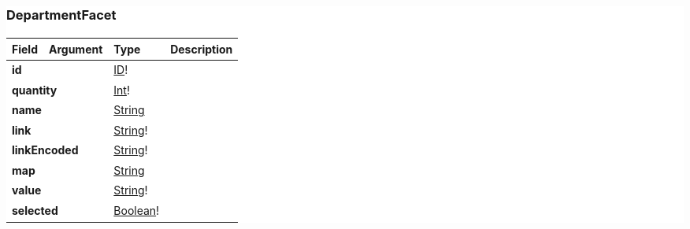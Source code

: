 ### DepartmentFacet

<table>
    <thead>
        <tr>
            <th align="left">Field</th>
            <th align="right">Argument</th>
            <th align="left">Type</th>
            <th align="left">Description</th>
        </tr>
    </thead>
    <tbody>
        <tr>
            <td colspan="2" valign="top"><strong>id</strong></td>
            <td valign="top"><a href="#id">ID</a>!</td>
            <td></td>
        </tr>
        <tr>
            <td colspan="2" valign="top"><strong>quantity</strong></td>
            <td valign="top"><a href="#int">Int</a>!</td>
            <td></td>
        </tr>
        <tr>
            <td colspan="2" valign="top"><strong>name</strong></td>
            <td valign="top"><a href="#string">String</a></td>
            <td></td>
        </tr>
        <tr>
            <td colspan="2" valign="top"><strong>link</strong></td>
            <td valign="top"><a href="#string">String</a>!</td>
            <td></td>
        </tr>
        <tr>
            <td colspan="2" valign="top"><strong>linkEncoded</strong></td>
            <td valign="top"><a href="#string">String</a>!</td>
            <td></td>
        </tr>
        <tr>
            <td colspan="2" valign="top"><strong>map</strong></td>
            <td valign="top"><a href="#string">String</a></td>
            <td></td>
        </tr>
        <tr>
            <td colspan="2" valign="top"><strong>value</strong></td>
            <td valign="top"><a href="#string">String</a>!</td>
            <td></td>
        </tr>
        <tr>
            <td colspan="2" valign="top"><strong>selected</strong></td>
            <td valign="top"><a href="#boolean">Boolean</a>!</td>
            <td></td>
        </tr>
    </tbody>
</table>
